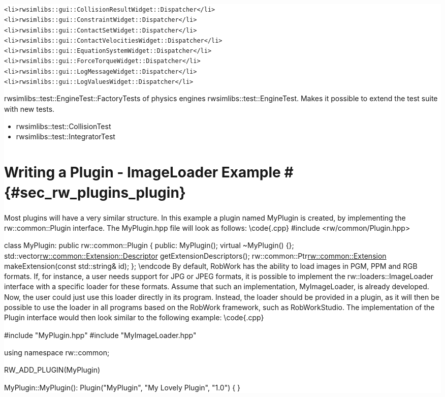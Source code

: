     <li>rwsimlibs::gui::CollisionResultWidget::Dispatcher</li>
    <li>rwsimlibs::gui::ConstraintWidget::Dispatcher</li>
    <li>rwsimlibs::gui::ContactSetWidget::Dispatcher</li>
    <li>rwsimlibs::gui::ContactVelocitiesWidget::Dispatcher</li>
    <li>rwsimlibs::gui::EquationSystemWidget::Dispatcher</li>
    <li>rwsimlibs::gui::ForceTorqueWidget::Dispatcher</li>
    <li>rwsimlibs::gui::LogMessageWidget::Dispatcher</li>
    <li>rwsimlibs::gui::LogValuesWidget::Dispatcher</li>
  </ul>
</td></tr>
<tr><td>rwsimlibs::test::EngineTest::Factory</td><td>Tests of physics engines rwsimlibs::test::EngineTest. Makes it possible to extend the test suite with new tests.</td><td>
  <ul>
    <li>rwsimlibs::test::CollisionTest</li>
    <li>rwsimlibs::test::IntegratorTest</li>
  </ul>
</td></tr>
</table>

# Writing a Plugin - ImageLoader Example # {#sec_rw_plugins_plugin}
Most plugins will have a very similar structure. In this example a plugin named MyPlugin is created, by implementing the rw::common::Plugin interface. The MyPlugin.hpp file will look as follows:
\code{.cpp}
#include <rw/common/Plugin.hpp>

class MyPlugin: public rw::common::Plugin {
public:
	MyPlugin();
	virtual ~MyPlugin() {};
    std::vector<rw::common::Extension::Descriptor> getExtensionDescriptors();
    rw::common::Ptr<rw::common::Extension> makeExtension(const std::string& id);
};
\endcode
By default, RobWork has the ability to load images in PGM, PPM and RGB formats. If, for instance, a user needs support for JPG or JPEG formats, it is possible to implement the rw::loaders::ImageLoader interface with a specific loader for these formats. Assume that such an implementation, MyImageLoader, is already developed. Now, the user could just use this loader directly in its program. Instead, the loader should be provided in a plugin, as it will then be possible to use the loader in all programs based on the RobWork framework, such as RobWorkStudio. The implementation of the Plugin interface would then look similar to the following example:
\code{.cpp}

#include "MyPlugin.hpp"
#include "MyImageLoader.hpp"

using namespace rw::common;

RW_ADD_PLUGIN(MyPlugin)

MyPlugin::MyPlugin():
	Plugin("MyPlugin", "My Lovely Plugin", "1.0")
{
}
